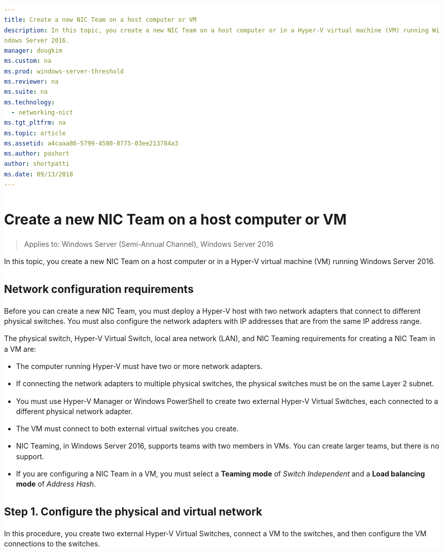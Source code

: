 ```yaml
---
title: Create a new NIC Team on a host computer or VM
description: In this topic, you create a new NIC Team on a host computer or in a Hyper-V virtual machine (VM) running Windows Server 2016.  
manager: dougkim
ms.custom: na
ms.prod: windows-server-threshold
ms.reviewer: na
ms.suite: na
ms.technology: 
  - networking-nict
ms.tgt_pltfrm: na
ms.topic: article
ms.assetid: a4caaa86-5799-4580-8775-03ee213784a3
ms.author: pashort
author: shortpatti
ms.date: 09/13/2018
---
```

# Create a new NIC Team on a host computer or VM

>Applies to: Windows Server (Semi-Annual Channel), Windows Server 2016

In this topic, you create a new NIC Team on a host computer or in a Hyper-V virtual machine (VM) running Windows Server 2016.  

## Network configuration requirements  
Before you can create a new NIC Team, you must deploy a Hyper-V host with two network adapters that connect to different physical switches. You must also configure the network adapters with IP addresses that are from the same IP address range.  

The physical switch, Hyper-V Virtual Switch, local area network (LAN), and NIC Teaming requirements for creating a NIC Team in a VM are:  

-   The computer running Hyper-V must have two or more network adapters.  

-   If connecting the network adapters to multiple physical switches, the physical switches must be on the same Layer 2 subnet.  

-   You must use Hyper-V Manager or Windows PowerShell to create two external Hyper-V Virtual Switches, each connected to a different physical network adapter.  

-   The VM must connect to both external virtual switches you create.  

-   NIC Teaming, in Windows Server 2016, supports teams with two members in VMs. You can create larger teams, but there is no support.

-   If you are configuring a NIC Team in a VM, you must select a **Teaming mode** of _Switch Independent_ and a **Load balancing mode** of _Address Hash_. 



## Step 1. Configure the physical and virtual network  
In this procedure, you create two external Hyper-V Virtual Switches, connect a VM to the switches, and then configure the VM connections to the switches.  
